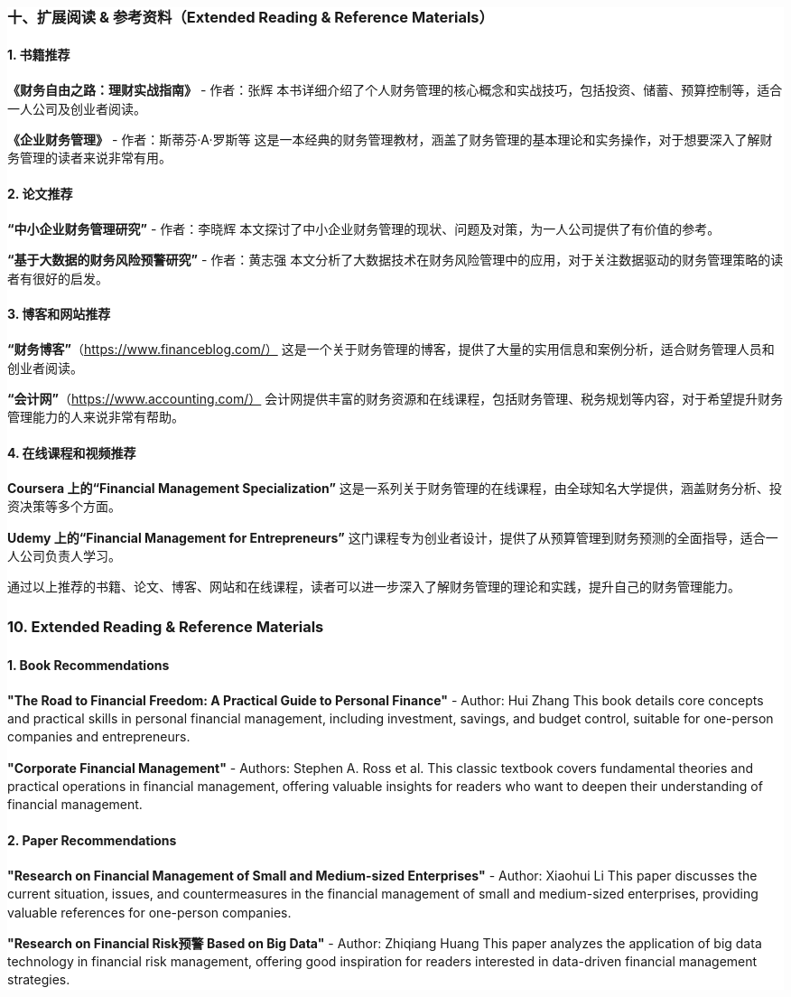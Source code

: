 ### 十、扩展阅读 & 参考资料（Extended Reading & Reference Materials）

#### 1. 书籍推荐

**《财务自由之路：理财实战指南》** - 作者：张辉
本书详细介绍了个人财务管理的核心概念和实战技巧，包括投资、储蓄、预算控制等，适合一人公司及创业者阅读。

**《企业财务管理》** - 作者：斯蒂芬·A·罗斯等
这是一本经典的财务管理教材，涵盖了财务管理的基本理论和实务操作，对于想要深入了解财务管理的读者来说非常有用。

#### 2. 论文推荐

**“中小企业财务管理研究”** - 作者：李晓辉
本文探讨了中小企业财务管理的现状、问题及对策，为一人公司提供了有价值的参考。

**“基于大数据的财务风险预警研究”** - 作者：黄志强
本文分析了大数据技术在财务风险管理中的应用，对于关注数据驱动的财务管理策略的读者有很好的启发。

#### 3. 博客和网站推荐

**“财务博客”**（https://www.financeblog.com/）
这是一个关于财务管理的博客，提供了大量的实用信息和案例分析，适合财务管理人员和创业者阅读。

**“会计网”**（https://www.accounting.com/）
会计网提供丰富的财务资源和在线课程，包括财务管理、税务规划等内容，对于希望提升财务管理能力的人来说非常有帮助。

#### 4. 在线课程和视频推荐

**Coursera 上的“Financial Management Specialization”**
这是一系列关于财务管理的在线课程，由全球知名大学提供，涵盖财务分析、投资决策等多个方面。

**Udemy 上的“Financial Management for Entrepreneurs”**
这门课程专为创业者设计，提供了从预算管理到财务预测的全面指导，适合一人公司负责人学习。

通过以上推荐的书籍、论文、博客、网站和在线课程，读者可以进一步深入了解财务管理的理论和实践，提升自己的财务管理能力。

### 10. Extended Reading & Reference Materials

#### 1. Book Recommendations

**"The Road to Financial Freedom: A Practical Guide to Personal Finance"** - Author: Hui Zhang
This book details core concepts and practical skills in personal financial management, including investment, savings, and budget control, suitable for one-person companies and entrepreneurs.

**"Corporate Financial Management"** - Authors: Stephen A. Ross et al.
This classic textbook covers fundamental theories and practical operations in financial management, offering valuable insights for readers who want to deepen their understanding of financial management.

#### 2. Paper Recommendations

**"Research on Financial Management of Small and Medium-sized Enterprises"** - Author: Xiaohui Li
This paper discusses the current situation, issues, and countermeasures in the financial management of small and medium-sized enterprises, providing valuable references for one-person companies.

**"Research on Financial Risk预警 Based on Big Data"** - Author: Zhiqiang Huang
This paper analyzes the application of big data technology in financial risk management, offering good inspiration for readers interested in data-driven financial management strategies.
